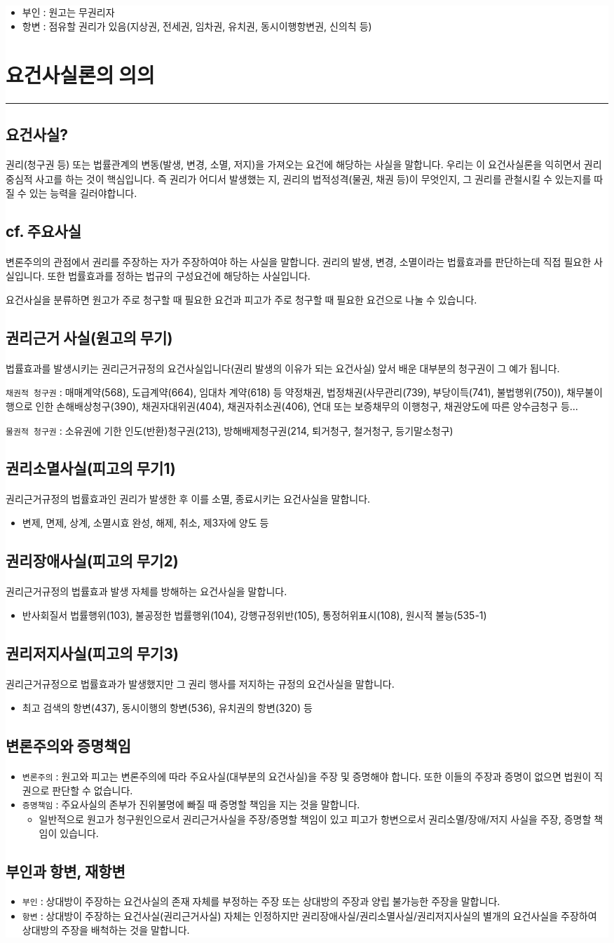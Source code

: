   - 부인 : 원고는 무권리자
  - 항변 : 점유할 권리가 있음(지상권, 전세권, 임차권, 유치권, 동시이행항변권, 신의칙 등)

# 요건사실론의 의의

---

## 요건사실?

권리(청구권 등) 또는 법률관계의 변동(발생, 변경, 소멸, 저지)을 가져오는 요건에 해당하는 사실을 말합니다.
우리는 이 요건사실론을 익히면서 권리중심적 사고를 하는 것이 핵심입니다. 즉 권리가 어디서 발생했는 지, 권리의 법적성격(물권, 채권 등)이 무엇인지, 그 권리를 관철시킬 수 있는지를 따질 수 있는 능력을 길러야합니다.

## cf. 주요사실

변론주의의 관점에서 권리를 주장하는 자가 주장하여야 하는 사실을 말합니다. 권리의 발생, 변경, 소멸이라는 법률효과를 판단하는데 직접 필요한 사실입니다. 또한 법률효과를 정하는 법규의 구성요건에 해당하는 사실입니다.

요건사실을 분류하면 원고가 주로 청구할 때 필요한 요건과 피고가 주로 청구할 때 필요한 요건으로 나눌 수 있습니다.

## 권리근거 사실(원고의 무기)

법률효과를 발생시키는 권리근거규정의 요건사실입니다(권리 발생의 이유가 되는 요건사실)
앞서 배운 대부분의 청구권이 그 예가 됩니다.

`채권적 청구권` : 매매계약(568), 도급계약(664), 임대차 계약(618) 등 약정채권, 법정채권(사무관리(739), 부당이득(741), 불법행위(750)), 채무불이행으로 인한 손해배상청구(390), 채권자대위권(404), 채권자취소권(406), 연대 또는 보증채무의 이행청구, 채권양도에 따른 양수금청구 등...

`물권적 청구권` : 소유권에 기한 인도(반환)청구권(213), 방해배제청구권(214, 퇴거청구, 철거청구, 등기말소청구)

## 권리소멸사실(피고의 무기1)

권리근거규정의 법률효과인 권리가 발생한 후 이를 소멸, 종료시키는 요건사실을 말합니다.

- 변제, 면제, 상계, 소멸시효 완성, 해제, 취소, 제3자에 양도 등

## 권리장애사실(피고의 무기2)

권리근거규정의 법률효과 발생 자체를 방해하는 요건사실을 말합니다.

- 반사회질서 법률행위(103), 불공정한 법률행위(104), 강행규정위반(105), 통정허위표시(108), 원시적 불능(535-1)

## 권리저지사실(피고의 무기3)

권리근거규정으로 법률효과가 발생했지만 그 권리 행사를 저지하는 규정의 요건사실을 말합니다.

- 최고 검색의 항변(437), 동시이행의 항변(536), 유치권의 항변(320) 등

## 변론주의와 증명책임

- `변론주의` : 원고와 피고는 변론주의에 따라 주요사실(대부분의 요건사실)을 주장 및 증명해야 합니다. 또한 이들의 주장과 증명이 없으면 법원이 직권으로 판단할 수 없습니다.
- `증명책임` : 주요사실의 존부가 진위불명에 빠질 때 증명할 책임을 지는 것을 말합니다.
  - 일반적으로 원고가 청구원인으로서 권리근거사실을 주장/증명할 책임이 있고 피고가 항변으로서 권리소멸/장애/저지 사실을 주장, 증명할 책임이 있습니다.

## 부인과 항변, 재항변

- `부인` : 상대방이 주장하는 요건사실의 존재 자체를 부정하는 주장 또는 상대방의 주장과 양립 불가능한 주장을 말합니다.
- `항변` : 상대방이 주장하는 요건사실(권리근거사실) 자체는 인정하지만 권리장애사실/권리소멸사실/권리저지사실의 별개의 요건사실을 주장하여 상대방의 주장을 배척하는 것을 말합니다.
